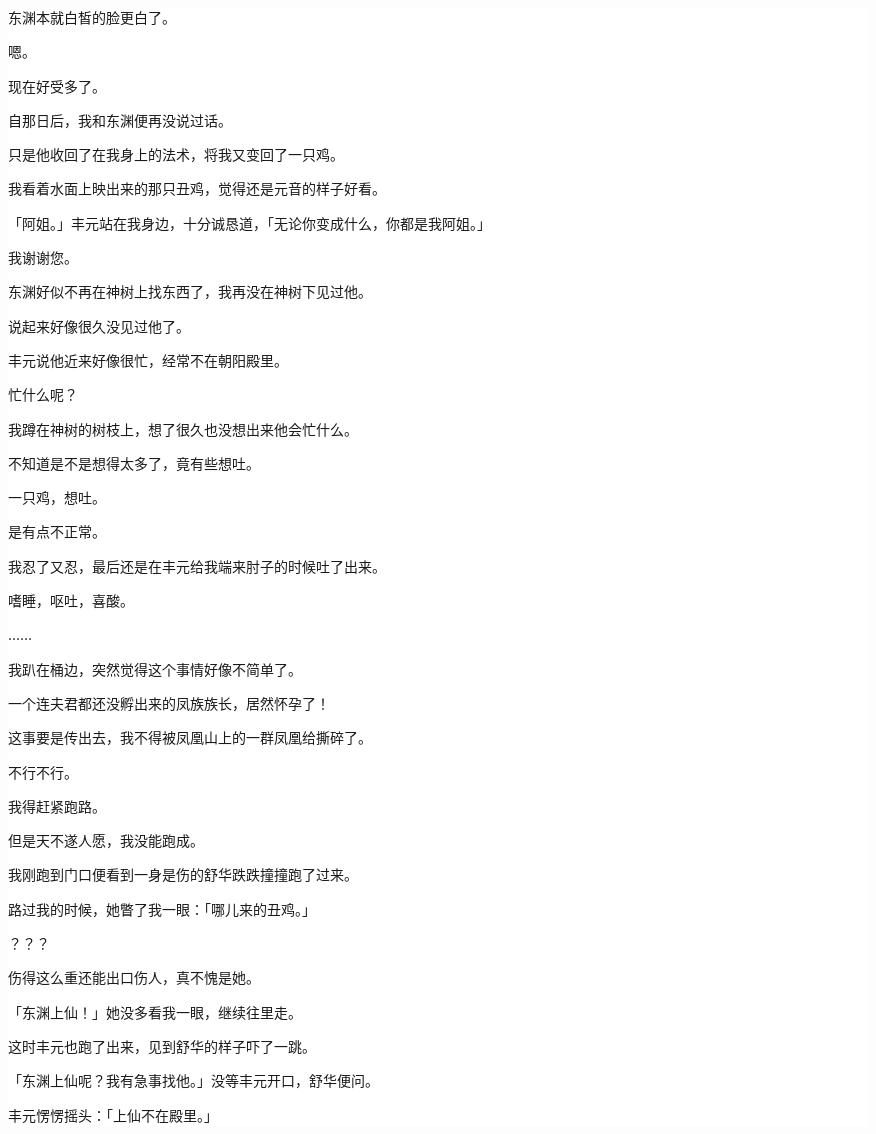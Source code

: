 东渊本就白皙的脸更白了。

嗯。

现在好受多了。

自那日后，我和东渊便再没说过话。

只是他收回了在我身上的法术，将我又变回了一只鸡。

我看着水面上映出来的那只丑鸡，觉得还是元音的样子好看。

「阿姐。」丰元站在我身边，十分诚恳道，「无论你变成什么，你都是我阿姐。」

我谢谢您。

东渊好似不再在神树上找东西了，我再没在神树下见过他。

说起来好像很久没见过他了。

丰元说他近来好像很忙，经常不在朝阳殿里。

忙什么呢？

我蹲在神树的树枝上，想了很久也没想出来他会忙什么。

不知道是不是想得太多了，竟有些想吐。

一只鸡，想吐。

是有点不正常。

我忍了又忍，最后还是在丰元给我端来肘子的时候吐了出来。

嗜睡，呕吐，喜酸。

……

我趴在桶边，突然觉得这个事情好像不简单了。

一个连夫君都还没孵出来的凤族族长，居然怀孕了！

这事要是传出去，我不得被凤凰山上的一群凤凰给撕碎了。

不行不行。

我得赶紧跑路。

但是天不遂人愿，我没能跑成。

我刚跑到门口便看到一身是伤的舒华跌跌撞撞跑了过来。

路过我的时候，她瞥了我一眼：「哪儿来的丑鸡。」

？？？

伤得这么重还能出口伤人，真不愧是她。

「东渊上仙！」她没多看我一眼，继续往里走。

这时丰元也跑了出来，见到舒华的样子吓了一跳。

「东渊上仙呢？我有急事找他。」没等丰元开口，舒华便问。

丰元愣愣摇头：「上仙不在殿里。」

